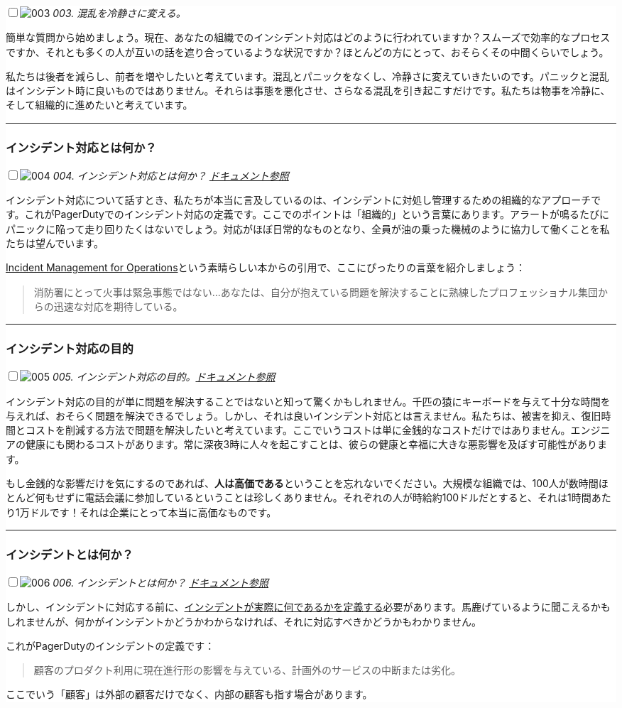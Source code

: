 <input type="checkbox" id="003" /><label for="003">![003](../../assets/slides/incident_response/incident_response.003.jpeg)</label>
_003. 混乱を冷静さに変える。_

簡単な質問から始めましょう。現在、あなたの組織でのインシデント対応はどのように行われていますか？スムーズで効率的なプロセスですか、それとも多くの人が互いの話を遮り合っているような状況ですか？ほとんどの方にとって、おそらくその中間くらいでしょう。

私たちは後者を減らし、前者を増やしたいと考えています。混乱とパニックをなくし、冷静さに変えていきたいのです。パニックと混乱はインシデント時に良いものではありません。それらは事態を悪化させ、さらなる混乱を引き起こすだけです。私たちは物事を冷静に、そして組織的に進めたいと考えています。

---

### インシデント対応とは何か？

<input type="checkbox" id="004" /><label for="004">![004](../../assets/slides/incident_response/incident_response.004.jpeg)</label>
_004. インシデント対応とは何か？ [ドキュメント参照](../../before/what_is_an_incident/#what-is-incident-response)_

インシデント対応について話すとき、私たちが本当に言及しているのは、インシデントに対処し管理するための組織的なアプローチです。これがPagerDutyでのインシデント対応の定義です。ここでのポイントは「組織的」という言葉にあります。アラートが鳴るたびにパニックに陥って走り回りたくはないでしょう。対応がほぼ日常的なものとなり、全員が油の乗った機械のように協力して働くことを私たちは望んでいます。

[Incident Management for Operations](https://learning.oreilly.com/library/view/~/9781491917619/)という素晴らしい本からの引用で、ここにぴったりの言葉を紹介しましょう：

> 消防署にとって火事は緊急事態ではない...あなたは、自分が抱えている問題を解決することに熟練したプロフェッショナル集団からの迅速な対応を期待している。

---

### インシデント対応の目的

<input type="checkbox" id="005" /><label for="005">![005](../../assets/slides/incident_response/incident_response.005.jpeg)</label>
_005. インシデント対応の目的。[ドキュメント参照](../../before/what_is_an_incident.md#what-is-incident-response)_

インシデント対応の目的が単に問題を解決することではないと知って驚くかもしれません。千匹の猿にキーボードを与えて十分な時間を与えれば、おそらく問題を解決できるでしょう。しかし、それは良いインシデント対応とは言えません。私たちは、被害を抑え、復旧時間とコストを削減する方法で問題を解決したいと考えています。ここでいうコストは単に金銭的なコストだけではありません。エンジニアの健康にも関わるコストがあります。常に深夜3時に人々を起こすことは、彼らの健康と幸福に大きな悪影響を及ぼす可能性があります。

もし金銭的な影響だけを気にするのであれば、**人は高価である**ということを忘れないでください。大規模な組織では、100人が数時間ほとんど何もせずに電話会議に参加しているということは珍しくありません。それぞれの人が時給約100ドルだとすると、それは1時間あたり1万ドルです！それは企業にとって本当に高価なものです。

---

### インシデントとは何か？

<input type="checkbox" id="006" /><label for="006">![006](../../assets/slides/incident_response/incident_response.006.jpeg)</label>
_006. インシデントとは何か？ [ドキュメント参照](../../before/what_is_an_incident.md#what-is-an-incident)_

しかし、インシデントに対応する前に、[インシデントが実際に何であるかを定義する](../../before/what_is_an_incident.md)必要があります。馬鹿げているように聞こえるかもしれませんが、何かがインシデントかどうかわからなければ、それに対応すべきかどうかもわかりません。

これがPagerDutyのインシデントの定義です：

> 顧客のプロダクト利用に現在進行形の影響を与えている、計画外のサービスの中断または劣化。

ここでいう「顧客」は外部の顧客だけでなく、内部の顧客も指す場合があります。
